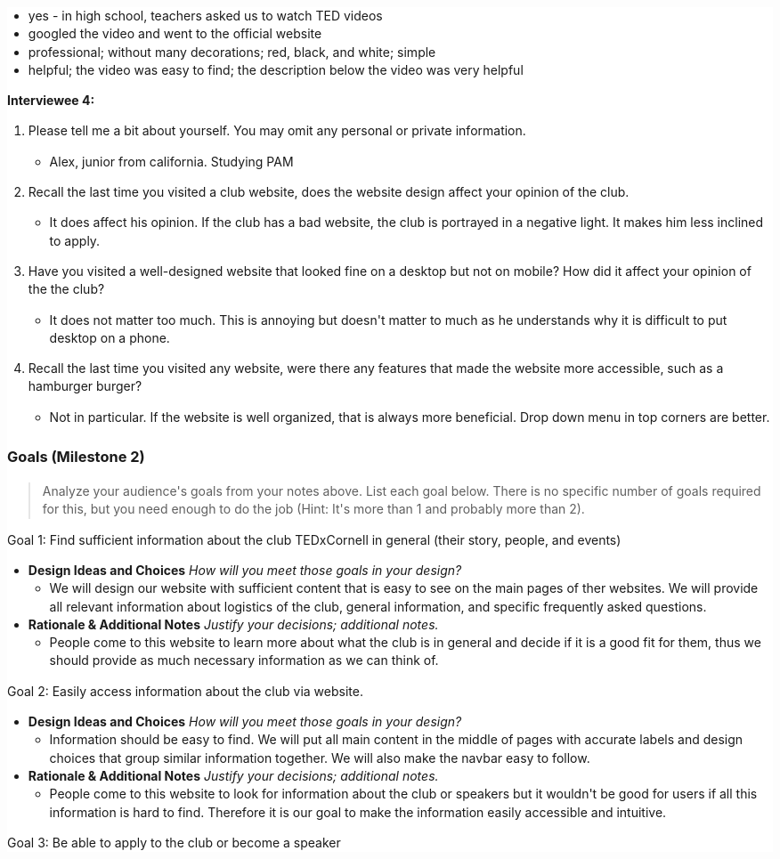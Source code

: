   - yes - in high school, teachers asked us to watch TED videos
  - googled the video and went to the official website
  - professional; without many decorations; red, black, and white; simple
  - helpful; the video was easy to find; the description below the video was very helpful

**Interviewee 4:**

1. Please tell me a bit about yourself. You may omit any personal or private information.

   - Alex, junior from california. Studying PAM

2. Recall the last time you visited a club website, does the website design affect your opinion of the club.

   - It does affect his opinion. If the club has a bad website, the club is portrayed in a negative light. It makes him less inclined to apply.

3. Have you visited a well-designed website that looked fine on a desktop but not on mobile? How did it affect your opinion of the the club?

   - It does not matter too much. This is annoying but doesn't matter to much as he understands why it is difficult to put desktop on a phone.

4. Recall the last time you visited any website, were there any features that made the website more accessible, such as a hamburger burger?

   - Not in particular. If the website is well organized, that is always more beneficial. Drop down menu in top corners are better.

### Goals (Milestone 2)

> Analyze your audience's goals from your notes above.
> List each goal below. There is no specific number of goals required for this, but you need enough to do the job (Hint: It's more than 1 and probably more than 2).

Goal 1: Find sufficient information about the club TEDxCornell in general (their story, people, and events)

- **Design Ideas and Choices** _How will you meet those goals in your design?_
  - We will design our website with sufficient content that is easy to see on the main pages of ther websites. We will provide all relevant information about logistics of the club, general information, and specific frequently asked questions.
- **Rationale & Additional Notes** _Justify your decisions; additional notes._
  - People come to this website to learn more about what the club is in general and decide if it is a good fit for them, thus we should provide as much necessary information as we can think of.

Goal 2: Easily access information about the club via website.

- **Design Ideas and Choices** _How will you meet those goals in your design?_
  - Information should be easy to find. We will put all main content in the middle of pages with accurate labels and design choices that group similar information together. We will also make the navbar easy to follow.
- **Rationale & Additional Notes** _Justify your decisions; additional notes._
  - People come to this website to look for information about the club or speakers but it wouldn't be good for users if all this information is hard to find. Therefore it is our goal to make the information easily accessible and intuitive.

Goal 3: Be able to apply to the club or become a speaker

